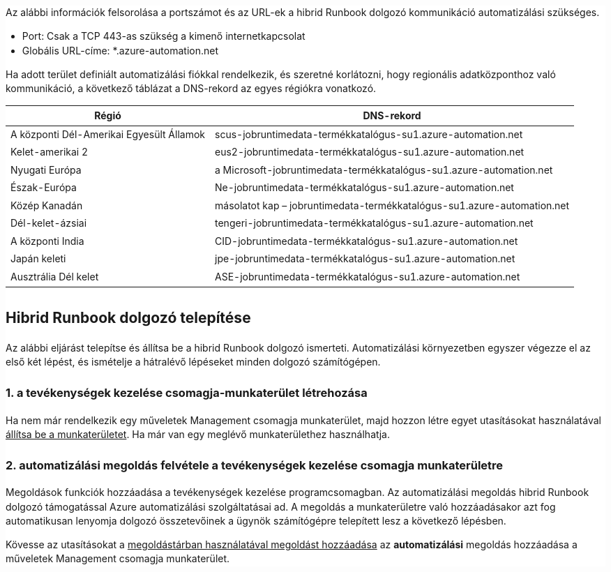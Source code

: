 Az alábbi információk felsorolása a portszámot és az URL-ek a hibrid Runbook dolgozó kommunikáció automatizálási szükséges.

- Port: Csak a TCP 443-as szükség a kimenő internetkapcsolat
- Globális URL-címe: *.azure-automation.net

Ha adott terület definiált automatizálási fiókkal rendelkezik, és szeretné korlátozni, hogy regionális adatközponthoz való kommunikáció, a következő táblázat a DNS-rekord az egyes régiókra vonatkozó.

|**Régió**|**DNS-rekord**|
|--------------|--------------|
|A központi Dél-Amerikai Egyesült Államok|scus-jobruntimedata-termékkatalógus-su1.azure-automation.net|
|Kelet-amerikai 2|eus2-jobruntimedata-termékkatalógus-su1.azure-automation.net|
|Nyugati Európa|a Microsoft-jobruntimedata-termékkatalógus-su1.azure-automation.net|
|Észak-Európa|Ne-jobruntimedata-termékkatalógus-su1.azure-automation.net|
|Közép Kanadán|másolatot kap – jobruntimedata-termékkatalógus-su1.azure-automation.net|
|Dél-kelet-ázsiai|tengeri-jobruntimedata-termékkatalógus-su1.azure-automation.net|
|A központi India|CID-jobruntimedata-termékkatalógus-su1.azure-automation.net|
|Japán keleti|jpe-jobruntimedata-termékkatalógus-su1.azure-automation.net|
|Ausztrália Dél kelet|ASE-jobruntimedata-termékkatalógus-su1.azure-automation.net|


## <a name="installing-hybrid-runbook-worker"></a>Hibrid Runbook dolgozó telepítése

Az alábbi eljárást telepítse és állítsa be a hibrid Runbook dolgozó ismerteti.  Automatizálási környezetben egyszer végezze el az első két lépést, és ismételje a hátralévő lépéseket minden dolgozó számítógépen.

### <a name="1-create-operations-management-suite-workspace"></a>1. a tevékenységek kezelése csomagja-munkaterület létrehozása

Ha nem már rendelkezik egy műveletek Management csomagja munkaterület, majd hozzon létre egyet utasításokat használatával [állítsa be a munkaterületet](https://technet.microsoft.com/library/mt484119.aspx). Ha már van egy meglévő munkaterülethez használhatja.

### <a name="2-add-automation-solution-to-operations-management-suite-workspace"></a>2. automatizálási megoldás felvétele a tevékenységek kezelése csomagja munkaterületre

Megoldások funkciók hozzáadása a tevékenységek kezelése programcsomagban.  Az automatizálási megoldás hibrid Runbook dolgozó támogatással Azure automatizálási szolgáltatásai ad.  A megoldás a munkaterületre való hozzáadásakor azt fog automatikusan lenyomja dolgozó összetevőinek a ügynök számítógépre telepített lesz a következő lépésben.

Kövesse az utasításokat a [megoldástárban használatával megoldást hozzáadása](../log-analytics/log-analytics-add-solutions.md) az **automatizálási** megoldás hozzáadása a műveletek Management csomagja munkaterület.

